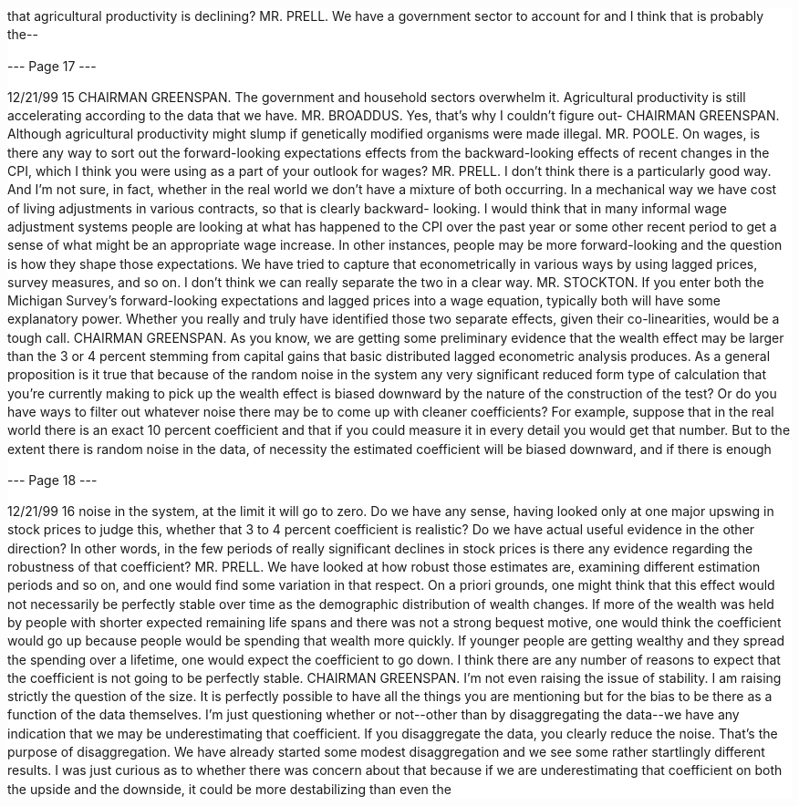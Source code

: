 that agricultural productivity is declining?
MR. PRELL. We have a government sector to account for and I think that is
probably the--

--- Page 17 ---

12/21/99 15
CHAIRMAN GREENSPAN. The government and household sectors overwhelm it.
Agricultural productivity is still accelerating according to the data that we have.
MR. BROADDUS. Yes, that’s why I couldn’t figure out-­
CHAIRMAN GREENSPAN. Although agricultural productivity might slump if
genetically modified organisms were made illegal.
MR. POOLE. On wages, is there any way to sort out the forward-looking
expectations effects from the backward-looking effects of recent changes in the CPI, which I
think you were using as a part of your outlook for wages?
MR. PRELL. I don’t think there is a particularly good way. And I’m not sure, in
fact, whether in the real world we don’t have a mixture of both occurring. In a mechanical
way we have cost of living adjustments in various contracts, so that is clearly backward-
looking. I would think that in many informal wage adjustment systems people are looking
at what has happened to the CPI over the past year or some other recent period to get a sense
of what might be an appropriate wage increase. In other instances, people may be more
forward-looking and the question is how they shape those expectations. We have tried to
capture that econometrically in various ways by using lagged prices, survey measures, and
so on. I don’t think we can really separate the two in a clear way.
MR. STOCKTON. If you enter both the Michigan Survey’s forward-looking
expectations and lagged prices into a wage equation, typically both will have some
explanatory power. Whether you really and truly have identified those two separate effects,
given their co-linearities, would be a tough call.
CHAIRMAN GREENSPAN. As you know, we are getting some preliminary
evidence that the wealth effect may be larger than the 3 or 4 percent stemming from capital
gains that basic distributed lagged econometric analysis produces. As a general proposition
is it true that because of the random noise in the system any very significant reduced form
type of calculation that you’re currently making to pick up the wealth effect is biased
downward by the nature of the construction of the test? Or do you have ways to filter out
whatever noise there may be to come up with cleaner coefficients? For example, suppose
that in the real world there is an exact 10 percent coefficient and that if you could measure it
in every detail you would get that number. But to the extent there is random noise in the
data, of necessity the estimated coefficient will be biased downward, and if there is enough

--- Page 18 ---

12/21/99 16
noise in the system, at the limit it will go to zero. Do we have any sense, having looked
only at one major upswing in stock prices to judge this, whether that 3 to 4 percent
coefficient is realistic? Do we have actual useful evidence in the other direction? In other
words, in the few periods of really significant declines in stock prices is there any evidence
regarding the robustness of that coefficient?
MR. PRELL. We have looked at how robust those estimates are, examining
different estimation periods and so on, and one would find some variation in that respect.
On a priori grounds, one might think that this effect would not necessarily be perfectly
stable over time as the demographic distribution of wealth changes. If more of the wealth
was held by people with shorter expected remaining life spans and there was not a strong
bequest motive, one would think the coefficient would go up because people would be
spending that wealth more quickly. If younger people are getting wealthy and they spread
the spending over a lifetime, one would expect the coefficient to go down. I think there are
any number of reasons to expect that the coefficient is not going to be perfectly stable.
CHAIRMAN GREENSPAN. I’m not even raising the issue of stability. I am
raising strictly the question of the size. It is perfectly possible to have all the things you are
mentioning but for the bias to be there as a function of the data themselves. I’m just
questioning whether or not--other than by disaggregating the data--we have any indication
that we may be underestimating that coefficient. If you disaggregate the data, you clearly
reduce the noise. That’s the purpose of disaggregation. We have already started some
modest disaggregation and we see some rather startlingly different results. I was just
curious as to whether there was concern about that because if we are underestimating that
coefficient on both the upside and the downside, it could be more destabilizing than even the